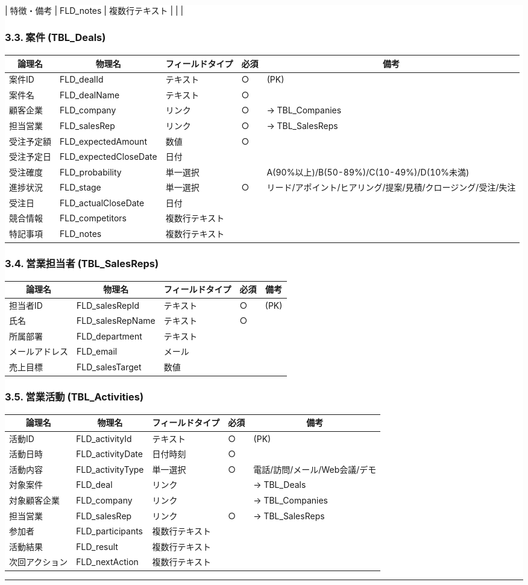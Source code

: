 | 特徴・備考 | FLD_notes | 複数行テキスト | | |

### 3.3. 案件 (TBL_Deals)
| 論理名 | 物理名 | フィールドタイプ | 必須 | 備考 |
|--------|--------|------------------|------|------|
| 案件ID | FLD_dealId | テキスト | ○ | (PK) |
| 案件名 | FLD_dealName | テキスト | ○ | |
| 顧客企業 | FLD_company | リンク | ○ | → TBL_Companies |
| 担当営業 | FLD_salesRep | リンク | ○ | → TBL_SalesReps |
| 受注予定額 | FLD_expectedAmount | 数値 | ○ | |
| 受注予定日 | FLD_expectedCloseDate | 日付 | | |
| 受注確度 | FLD_probability | 単一選択 | | A(90%以上)/B(50-89%)/C(10-49%)/D(10%未満) |
| 進捗状況 | FLD_stage | 単一選択 | ○ | リード/アポイント/ヒアリング/提案/見積/クロージング/受注/失注 |
| 受注日 | FLD_actualCloseDate | 日付 | | |
| 競合情報 | FLD_competitors | 複数行テキスト | | |
| 特記事項 | FLD_notes | 複数行テキスト | | |

### 3.4. 営業担当者 (TBL_SalesReps)
| 論理名 | 物理名 | フィールドタイプ | 必須 | 備考 |
|--------|--------|------------------|------|------|
| 担当者ID | FLD_salesRepId | テキスト | ○ | (PK) |
| 氏名 | FLD_salesRepName | テキスト | ○ | |
| 所属部署 | FLD_department | テキスト | | |
| メールアドレス | FLD_email | メール | | |
| 売上目標 | FLD_salesTarget | 数値 | | |

### 3.5. 営業活動 (TBL_Activities)
| 論理名 | 物理名 | フィールドタイプ | 必須 | 備考 |
|--------|--------|------------------|------|------|
| 活動ID | FLD_activityId | テキスト | ○ | (PK) |
| 活動日時 | FLD_activityDate | 日付時刻 | ○ | |
| 活動内容 | FLD_activityType | 単一選択 | ○ | 電話/訪問/メール/Web会議/デモ |
| 対象案件 | FLD_deal | リンク | | → TBL_Deals |
| 対象顧客企業 | FLD_company | リンク | | → TBL_Companies |
| 担当営業 | FLD_salesRep | リンク | ○ | → TBL_SalesReps |
| 参加者 | FLD_participants | 複数行テキスト | | |
| 活動結果 | FLD_result | 複数行テキスト | | |
| 次回アクション | FLD_nextAction | 複数行テキスト | | |

---